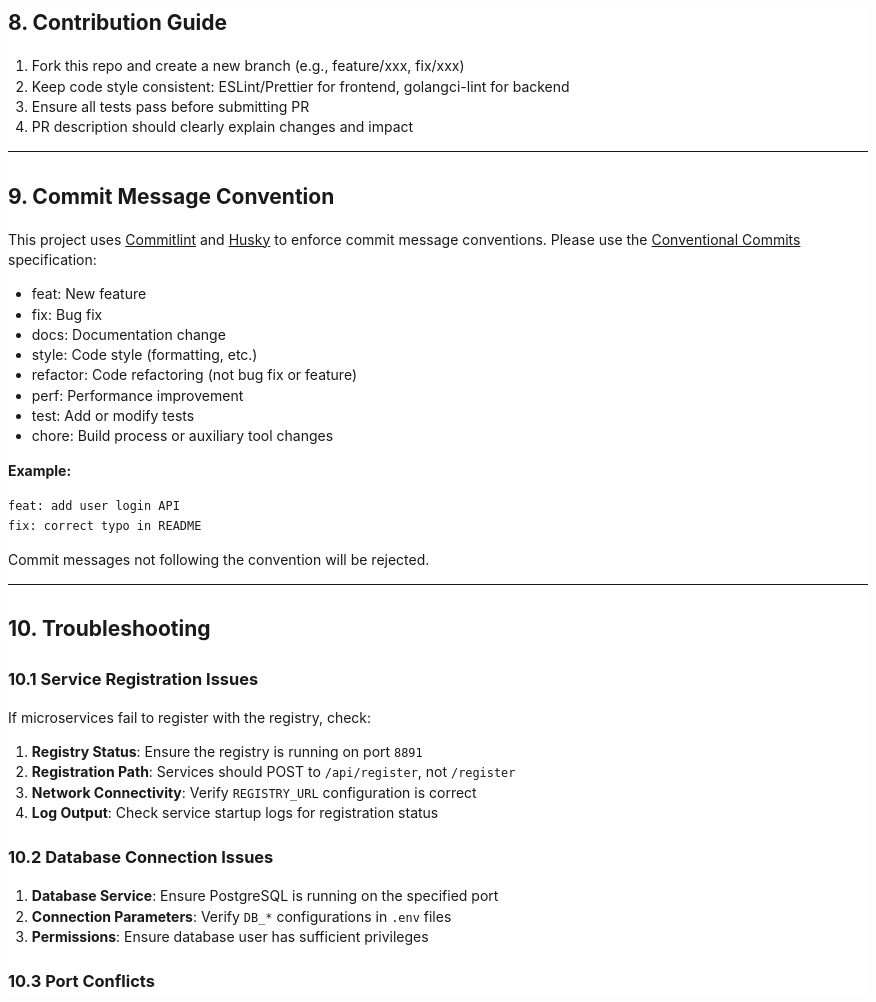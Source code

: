 
## 8. Contribution Guide

1. Fork this repo and create a new branch (e.g., feature/xxx, fix/xxx)
2. Keep code style consistent: ESLint/Prettier for frontend, golangci-lint for backend
3. Ensure all tests pass before submitting PR
4. PR description should clearly explain changes and impact

---

## 9. Commit Message Convention

This project uses [Commitlint](https://commitlint.js.org/) and [Husky](https://typicode.github.io/husky/) to enforce commit message conventions. Please use the [Conventional Commits](https://www.conventionalcommits.org/en/v1.0.0/) specification:

- feat: New feature
- fix: Bug fix
- docs: Documentation change
- style: Code style (formatting, etc.)
- refactor: Code refactoring (not bug fix or feature)
- perf: Performance improvement
- test: Add or modify tests
- chore: Build process or auxiliary tool changes

**Example:**

```textplain
feat: add user login API
fix: correct typo in README
```

Commit messages not following the convention will be rejected.

---

## 10. Troubleshooting

### 10.1 Service Registration Issues

If microservices fail to register with the registry, check:

1. **Registry Status**: Ensure the registry is running on port `8891`
2. **Registration Path**: Services should POST to `/api/register`, not `/register`
3. **Network Connectivity**: Verify `REGISTRY_URL` configuration is correct
4. **Log Output**: Check service startup logs for registration status

### 10.2 Database Connection Issues

1. **Database Service**: Ensure PostgreSQL is running on the specified port
2. **Connection Parameters**: Verify `DB_*` configurations in `.env` files
3. **Permissions**: Ensure database user has sufficient privileges

### 10.3 Port Conflicts
